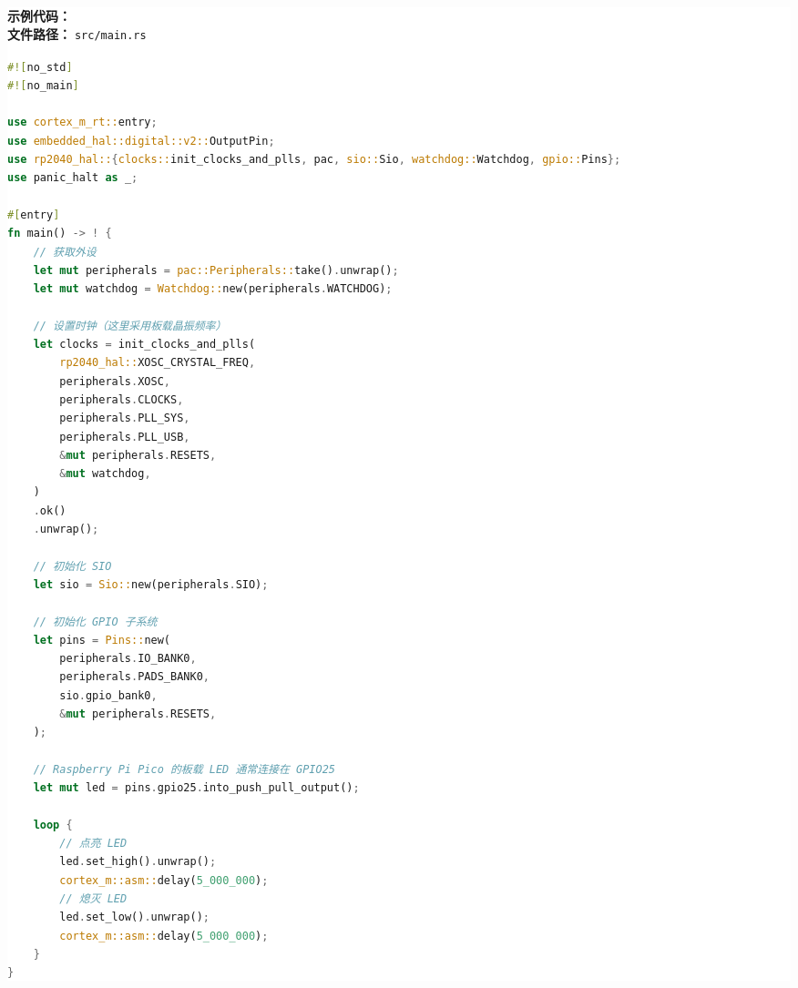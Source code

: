 **示例代码：**  
**文件路径：** `src/main.rs`

```rust
#![no_std]
#![no_main]

use cortex_m_rt::entry;
use embedded_hal::digital::v2::OutputPin;
use rp2040_hal::{clocks::init_clocks_and_plls, pac, sio::Sio, watchdog::Watchdog, gpio::Pins};
use panic_halt as _;

#[entry]
fn main() -> ! {
    // 获取外设
    let mut peripherals = pac::Peripherals::take().unwrap();
    let mut watchdog = Watchdog::new(peripherals.WATCHDOG);

    // 设置时钟（这里采用板载晶振频率）
    let clocks = init_clocks_and_plls(
        rp2040_hal::XOSC_CRYSTAL_FREQ,
        peripherals.XOSC,
        peripherals.CLOCKS,
        peripherals.PLL_SYS,
        peripherals.PLL_USB,
        &mut peripherals.RESETS,
        &mut watchdog,
    )
    .ok()
    .unwrap();

    // 初始化 SIO
    let sio = Sio::new(peripherals.SIO);

    // 初始化 GPIO 子系统
    let pins = Pins::new(
        peripherals.IO_BANK0,
        peripherals.PADS_BANK0,
        sio.gpio_bank0,
        &mut peripherals.RESETS,
    );

    // Raspberry Pi Pico 的板载 LED 通常连接在 GPIO25
    let mut led = pins.gpio25.into_push_pull_output();

    loop {
        // 点亮 LED
        led.set_high().unwrap();
        cortex_m::asm::delay(5_000_000);
        // 熄灭 LED
        led.set_low().unwrap();
        cortex_m::asm::delay(5_000_000);
    }
}

```
